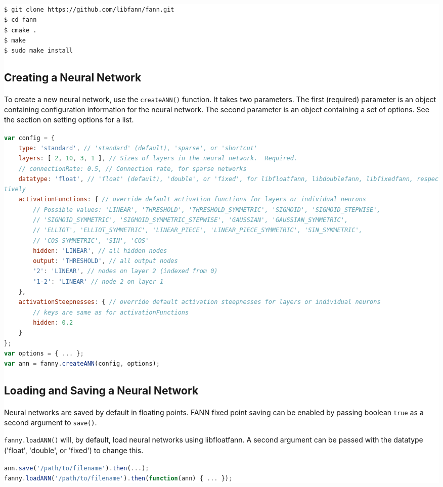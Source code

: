 ```
$ git clone https://github.com/libfann/fann.git
$ cd fann
$ cmake .
$ make
$ sudo make install
```

## Creating a Neural Network

To create a new neural network, use the `createANN()` function.  It takes two parameters.
The first (required) parameter is an object containing configuration information for the
neural network.  The second parameter is an object containing a set of options.  See the
section on setting options for a list.

```js
var config = {
	type: 'standard', // 'standard' (default), 'sparse', or 'shortcut'
	layers: [ 2, 10, 3, 1 ], // Sizes of layers in the neural network.  Required.
	// connectionRate: 0.5, // Connection rate, for sparse networks
	datatype: 'float', // 'float' (default), 'double', or 'fixed', for libfloatfann, libdoublefann, libfixedfann, respectively
	activationFunctions: { // override default activation functions for layers or individual neurons
		// Possible values: 'LINEAR', 'THRESHOLD', 'THRESHOLD_SYMMETRIC', 'SIGMOID', 'SIGMOID_STEPWISE',
		// 'SIGMOID_SYMMETRIC', 'SIGMOID_SYMMETRIC_STEPWISE', 'GAUSSIAN', 'GAUSSIAN_SYMMETRIC',
		// 'ELLIOT', 'ELLIOT_SYMMETRIC', 'LINEAR_PIECE', 'LINEAR_PIECE_SYMMETRIC', 'SIN_SYMMETRIC',
		// 'COS_SYMMETRIC', 'SIN', 'COS'
		hidden: 'LINEAR', // all hidden nodes
		output: 'THRESHOLD', // all output nodes
		'2': 'LINEAR', // nodes on layer 2 (indexed from 0)
		'1-2': 'LINEAR' // node 2 on layer 1
	},
	activationSteepnesses: { // override default activation steepnesses for layers or individual neurons
		// keys are same as for activationFunctions
		hidden: 0.2
	}
};
var options = { ... };
var ann = fanny.createANN(config, options);
```

## Loading and Saving a Neural Network

Neural networks are saved by default in floating points.  FANN fixed point saving can be enabled by
passing boolean `true` as a second argument to `save()`.

`fanny.loadANN()` will, by default, load neural networks using libfloatfann.  A second argument can
be passed with the datatype ('float', 'double', or 'fixed') to change this.

```js
ann.save('/path/to/filename').then(...);
fanny.loadANN('/path/to/filename').then(function(ann) { ... });
```
